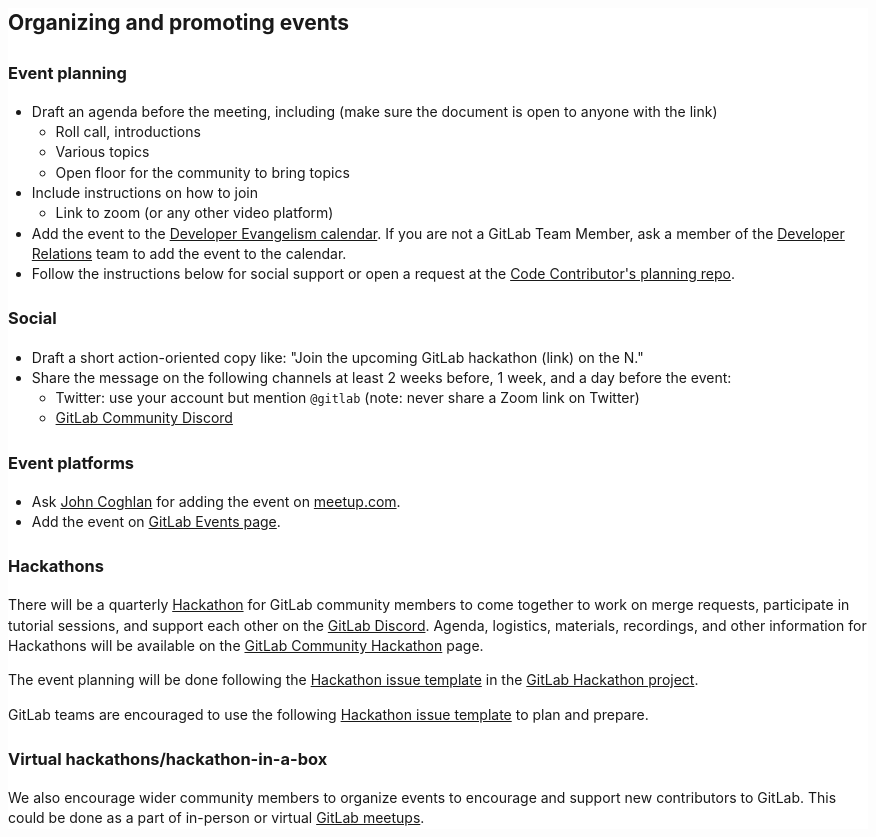 ## Organizing and promoting events

### Event planning

- Draft an agenda before the meeting, including (make sure the document is open to anyone with the link)
  - Roll call, introductions
  - Various topics
  - Open floor for the community to bring topics
- Include instructions on how to join
  - Link to zoom (or any other video platform)
- Add the event to the [Developer Evangelism calendar](/handbook/marketing/developer-relations/developer-evangelism/calendar). If you are not a GitLab Team Member, ask a member of the [Developer Relations](/handbook/marketing/developer-relations/) team to add the event to the calendar.
- Follow the instructions below for social support or open a request at the [Code Contributor's planning repo](https://gitlab.com/gitlab-com/marketing/community-relations/contributor-program/general/issues/new?issuable_template=event-support-request).

### Social

- Draft a short action-oriented copy like: "Join the upcoming GitLab hackathon (link) on the N."
- Share the message on the following channels at least 2 weeks before, 1 week, and a day before the event:
  - Twitter: use your account but mention `@gitlab` (note: never share a Zoom link on Twitter)
  - [GitLab Community Discord](https://discord.gg/gitlab)

### Event platforms

- Ask [John Coghlan](https://gitlab.com/johncoghlan) for adding the event on [meetup.com](https://www.meetup.com/gitlab-virtual-meetups/). 
- Add the event on [GitLab Events page](https://about.gitlab.com/events/).

### Hackathons

There will be a quarterly [Hackathon](/community/hackathon/) for GitLab community members to come together to work on merge requests, participate in tutorial sessions, and support each other on the [GitLab Discord](https://discord.gg/gitlab).  Agenda, logistics, materials, recordings, and other information for Hackathons will be available on the [GitLab Community Hackathon](/community/hackathon/) page.

The event planning will be done following the [Hackathon issue template](https://gitlab.com/gitlab-org/developer-relations/gitlab-hackathon/-/issues/new?issuable_template=hackathon%20event%20plan) in the [GitLab Hackathon project](https://gitlab.com/gitlab-org/developer-relations/gitlab-hackathon).

GitLab teams are encouraged to use the following [Hackathon issue template](https://gitlab.com/gitlab-org/developer-relations/gitlab-hackathon/-/issues/new?issuable_template=hackathon%20team%20plan) to plan and prepare.

### Virtual hackathons/hackathon-in-a-box

We also encourage wider community members to organize events to encourage and support new contributors to GitLab. This could be done as a part of in-person or virtual [GitLab meetups](/handbook/marketing/developer-relations/evangelist-program/#meetups).
